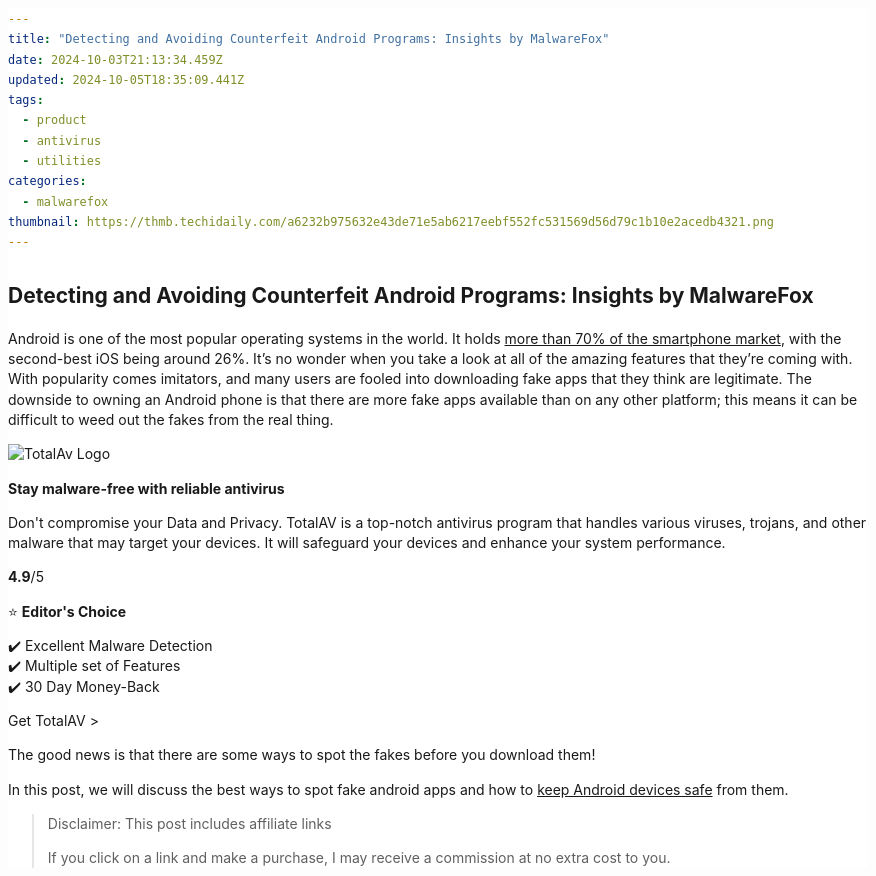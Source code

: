 ```yaml
---
title: "Detecting and Avoiding Counterfeit Android Programs: Insights by MalwareFox"
date: 2024-10-03T21:13:34.459Z
updated: 2024-10-05T18:35:09.441Z
tags:
  - product
  - antivirus
  - utilities
categories:
  - malwarefox
thumbnail: https://thmb.techidaily.com/a6232b975632e43de71e5ab6217eebf552fc531569d56d79c1b10e2acedb4321.png
---
```


## Detecting and Avoiding Counterfeit Android Programs: Insights by MalwareFox

Android is one of the most popular operating systems in the world. It holds [more than 70% of the smartphone market](https://www.statista.com/statistics/272698/global-market-share-held-by-mobile-operating-systems-since-2009/), with the second-best iOS being around 26%. It’s no wonder when you take a look at all of the amazing features that they’re coming with. With popularity comes imitators, and many users are fooled into downloading fake apps that they think are legitimate. The downside to owning an Android phone is that there are more fake apps available than on any other platform; this means it can be difficult to weed out the fakes from the real thing. 

![TotalAv Logo](https://www.malwarefox.com/wp-content/uploads/2024/02/totalav-svg.webp "totalav-svg")

**Stay malware-free with reliable antivirus**

Don't compromise your Data and Privacy. TotalAV is a top-notch antivirus program that handles various viruses, trojans, and other malware that may target your devices. It will safeguard your devices and enhance your system performance.

**4.9**/5

⭐ **Editor's Choice**

✔️ Excellent Malware Detection  
✔️ Multiple set of Features  
✔️ 30 Day Money-Back

[](https://tools.techidaily.com/malwarefox/products/) Get TotalAV > 

The good news is that there are some ways to spot the fakes before you download them! 

In this post, we will discuss the best ways to spot fake android apps and how to [keep Android devices safe](https://tools.techidaily.com/malwarefox/products/) from them.

>  Disclaimer: This post includes affiliate links
>
>  If you click on a link and make a purchase, I may receive a commission at no extra cost to you.
>
